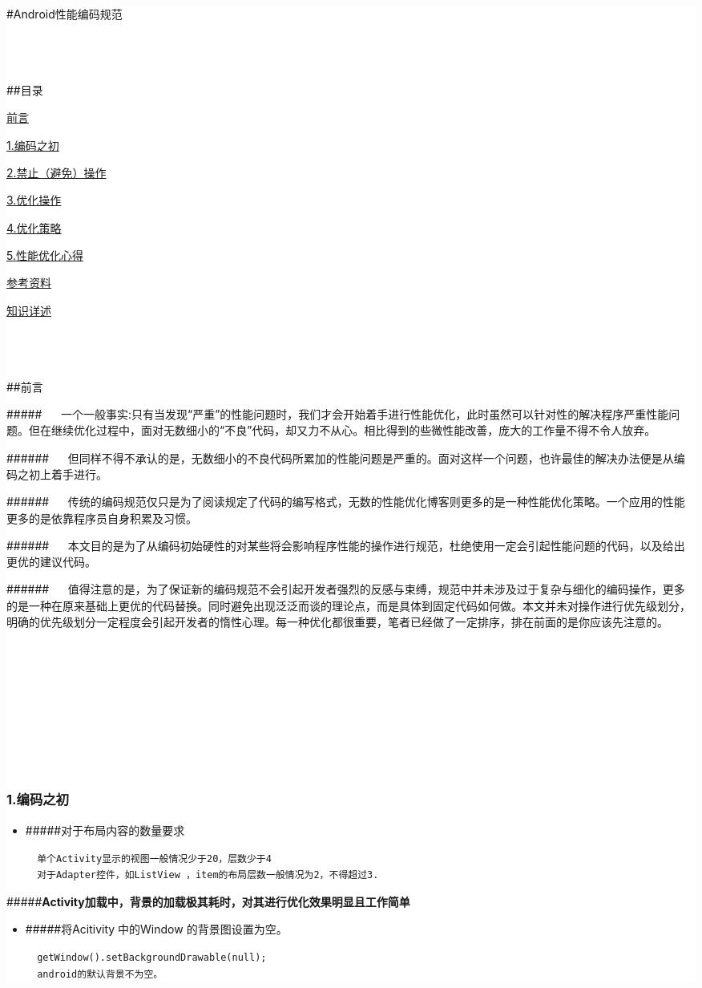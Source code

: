 #Android性能编码规范
<br/><br/><br/><br/>

[](id:目录)
##目录
<br/>

[前言](#前言)

[1.编码之初](#编码之初)

[2.禁止（避免）操作](#禁止)

[3.优化操作](#优化操作)

[4.优化策略](#优化策略)

[5.性能优化心得](#优化心得)

[参考资料](#参考资料)  

[知识详述](#详述)[](id:详述h)

[](id:编码之初)

<br/><br/><br/>
[](id:前言)
##前言
<br/>

#####&nbsp;&nbsp;&nbsp;&nbsp;&nbsp;&nbsp;一个一般事实:只有当发现“严重”的性能问题时，我们才会开始着手进行性能优化，此时虽然可以针对性的解决程序严重性能问题。但在继续优化过程中，面对无数细小的“不良”代码，却又力不从心。相比得到的些微性能改善，庞大的工作量不得不令人放弃。

######&nbsp;&nbsp;&nbsp;&nbsp;&nbsp;&nbsp;但同样不得不承认的是，无数细小的不良代码所累加的性能问题是严重的。面对这样一个问题，也许最佳的解决办法便是从编码之初上着手进行。

######&nbsp;&nbsp;&nbsp;&nbsp;&nbsp;&nbsp;传统的编码规范仅只是为了阅读规定了代码的编写格式，无数的性能优化博客则更多的是一种性能优化策略。一个应用的性能更多的是依靠程序员自身积累及习惯。

######&nbsp;&nbsp;&nbsp;&nbsp;&nbsp;&nbsp;本文目的是为了从编码初始硬性的对某些将会影响程序性能的操作进行规范，杜绝使用一定会引起性能问题的代码，以及给出更优的建议代码。

######&nbsp;&nbsp;&nbsp;&nbsp;&nbsp;&nbsp;值得注意的是，为了保证新的编码规范不会引起开发者强烈的反感与束缚，规范中并未涉及过于复杂与细化的编码操作，更多的是一种在原来基础上更优的代码替换。同时避免出现泛泛而谈的理论点，而是具体到固定代码如何做。本文并未对操作进行优先级划分，明确的优先级划分一定程度会引起开发者的惰性心理。每一种优化都很重要，笔者已经做了一定排序，排在前面的是你应该先注意的。

<br/><br/><br/><br/><br/><br/><br/><br/>


### 1.编码之初

- #####对于布局内容的数量要求
		
		单个Activity显示的视图一般情况少于20，层数少于4
		对于Adapter控件，如ListView ，item的布局层数一般情况为2，不得超过3.
		

#####**Activity加载中，背景的加载极其耗时，对其进行优化效果明显且工作简单**

- #####将Acitivity 中的Window 的背景图设置为空。

		getWindow().setBackgroundDrawable(null); 
		android的默认背景不为空。
